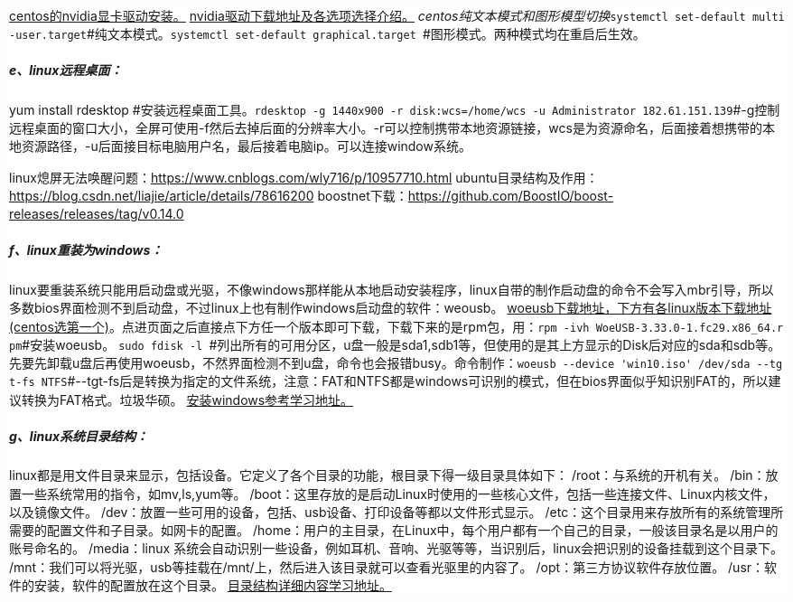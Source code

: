  [centos的nvidia显卡驱动安装。](https://blog.csdn.net/qq_44906416/article/details/89281325)
 [nvidia驱动下载地址及各选项选择介绍。](https://jingyan.baidu.com/article/19020a0a6f8f44529d2842af.html)
 <i class="label1">centos纯文本模式和图形模型切换</i>`systemctl set-default multi-user.target`#纯文本模式。`systemctl set-default graphical.target `#图形模式。两种模式均在重启后生效。
##### e、linux远程桌面：
yum install rdesktop #安装远程桌面工具。`rdesktop -g 1440x900 -r disk:wcs=/home/wcs -u Administrator 182.61.151.139`#-g控制远程桌面的窗口大小，全屏可使用-f然后去掉后面的分辨率大小。-r可以控制携带本地资源链接，wcs是为资源命名，后面接着想携带的本地资源路径，-u后面接目标电脑用户名，最后接着电脑ip。可以连接window系统。


linux熄屏无法唤醒问题：https://www.cnblogs.com/wly716/p/10957710.html
ubuntu目录结构及作用：https://blog.csdn.net/liajie/article/details/78616200
boostnet下载：https://github.com/BoostIO/boost-releases/releases/tag/v0.14.0
##### f、linux重装为windows：
linux要重装系统只能用启动盘或光驱，不像windows那样能从本地启动安装程序，linux自带的制作启动盘的命令不会写入mbr引导，所以多数bios界面检测不到启动盘，不过linux上也有制作windows启动盘的软件：weousb。 [woeusb下载地址，下方有各linux版本下载地址(centos选第一个)](https://github.com/slacka/WoeUSB)。点进页面之后直接点下方任一个版本即可下载，下载下来的是rpm包，用：`rpm -ivh WoeUSB-3.33.0-1.fc29.x86_64.rpm`#安装woeusb。
`sudo fdisk -l `#列出所有的可用分区，u盘一般是sda1,sdb1等，但使用的是其上方显示的Disk后对应的sda和sdb等。
先要先卸载u盘后再使用woeusb，不然界面检测不到u盘，命令也会报错busy。命令制作：`woeusb --device 'win10.iso' /dev/sda --tgt-fs NTFS`#--tgt-fs后是转换为指定的文件系统，注意：FAT和NTFS都是windows可识别的模式，但在bios界面似乎知识别FAT的，所以建议转换为FAT格式。垃圾华硕。
[安装windows参考学习地址。](https://blog.csdn.net/qq_45440355/article/details/103179459)

##### g、linux系统目录结构：
linux都是用文件目录来显示，包括设备。它定义了各个目录的功能，根目录下得一级目录具体如下：
/root：与系统的开机有关。
/bin：放置一些系统常用的指令，如mv,ls,yum等。
/boot：这里存放的是启动Linux时使用的一些核心文件，包括一些连接文件、Linux内核文件，以及镜像文件。
/dev：放置一些可用的设备，包括、usb设备、打印设备等都以文件形式显示。
/etc：这个目录用来存放所有的系统管理所需要的配置文件和子目录。如网卡的配置。
/home：用户的主目录，在Linux中，每个用户都有一个自己的目录，一般该目录名是以用户的账号命名的。
/media：linux 系统会自动识别一些设备，例如耳机、音响、光驱等等，当识别后，linux会把识别的设备挂载到这个目录下。
/mnt：我们可以将光驱，usb等挂载在/mnt/上，然后进入该目录就可以查看光驱里的内容了。
/opt：第三方协议软件存放位置。
/usr：软件的安装，软件的配置放在这个目录。
[目录结构详细内容学习地址。](https://blog.csdn.net/yup1212/article/details/82152106)